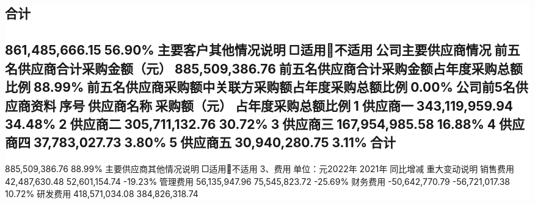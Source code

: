 合计
--
861,485,666.15
56.90%
主要客户其他情况说明
□适用不适用
公司主要供应商情况
前五名供应商合计采购金额（元）
885,509,386.76
前五名供应商合计采购金额占年度采购总额比例
88.99%
前五名供应商采购额中关联方采购额占年度采购总额比例
0.00%
公司前5名供应商资料
序号
供应商名称
采购额（元）
占年度采购总额比例
1
供应商一
343,119,959.94
34.48%
2
供应商二
305,711,132.76
30.72%
3
供应商三
167,954,985.58
16.88%
4
供应商四
37,783,027.73
3.80%
5
供应商五
30,940,280.75
3.11%
合计
--
885,509,386.76
88.99%
主要供应商其他情况说明
□适用不适用
3、费用
单位：元2022年
2021年
同比增减
重大变动说明
销售费用
42,487,630.48
52,601,154.74
-19.23%
管理费用
56,135,947.96
75,545,823.72
-25.69%
财务费用
-50,642,770.79
-56,721,017.38
10.72%
研发费用
418,571,034.08
384,826,318.74